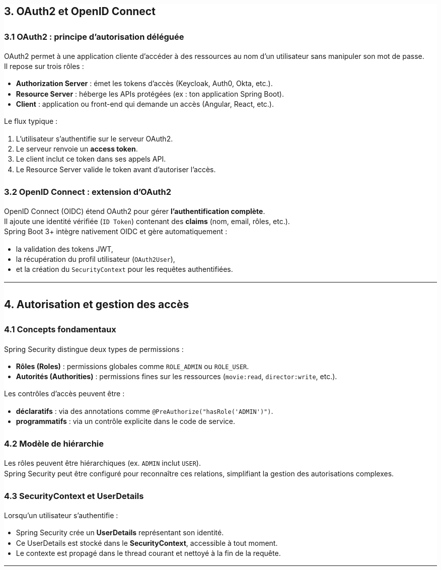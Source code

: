 
## 3. OAuth2 et OpenID Connect

### 3.1 OAuth2 : principe d’autorisation déléguée
OAuth2 permet à une application cliente d’accéder à des ressources au nom d’un utilisateur sans manipuler son mot de passe.  
Il repose sur trois rôles :
- **Authorization Server** : émet les tokens d’accès (Keycloak, Auth0, Okta, etc.).
- **Resource Server** : héberge les APIs protégées (ex : ton application Spring Boot).
- **Client** : application ou front-end qui demande un accès (Angular, React, etc.).

Le flux typique :
1. L’utilisateur s’authentifie sur le serveur OAuth2.
2. Le serveur renvoie un **access token**.
3. Le client inclut ce token dans ses appels API.
4. Le Resource Server valide le token avant d’autoriser l’accès.

### 3.2 OpenID Connect : extension d’OAuth2
OpenID Connect (OIDC) étend OAuth2 pour gérer **l’authentification complète**.  
Il ajoute une identité vérifiée (`ID Token`) contenant des **claims** (nom, email, rôles, etc.).  
Spring Boot 3+ intègre nativement OIDC et gère automatiquement :
- la validation des tokens JWT,
- la récupération du profil utilisateur (`OAuth2User`),
- et la création du `SecurityContext` pour les requêtes authentifiées.

---

## 4. Autorisation et gestion des accès

### 4.1 Concepts fondamentaux
Spring Security distingue deux types de permissions :
- **Rôles (Roles)** : permissions globales comme `ROLE_ADMIN` ou `ROLE_USER`.
- **Autorités (Authorities)** : permissions fines sur les ressources (`movie:read`, `director:write`, etc.).

Les contrôles d’accès peuvent être :
- **déclaratifs** : via des annotations comme `@PreAuthorize("hasRole('ADMIN')")`.
- **programmatifs** : via un contrôle explicite dans le code de service.

### 4.2 Modèle de hiérarchie
Les rôles peuvent être hiérarchiques (ex. `ADMIN` inclut `USER`).  
Spring Security peut être configuré pour reconnaître ces relations, simplifiant la gestion des autorisations complexes.

### 4.3 SecurityContext et UserDetails
Lorsqu’un utilisateur s’authentifie :
- Spring Security crée un **UserDetails** représentant son identité.
- Ce UserDetails est stocké dans le **SecurityContext**, accessible à tout moment.
- Le contexte est propagé dans le thread courant et nettoyé à la fin de la requête.

---